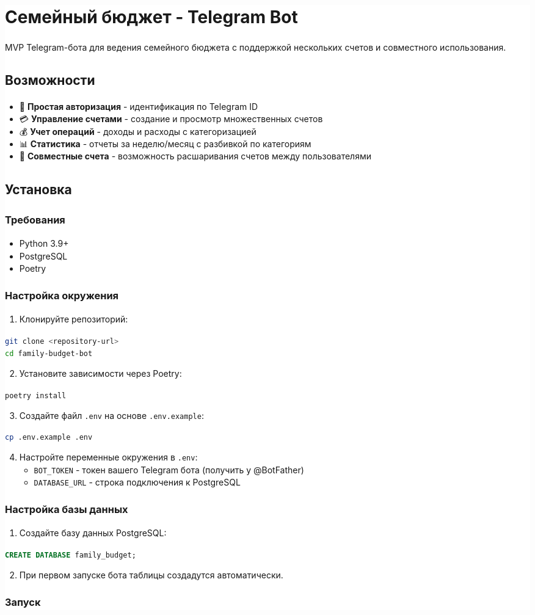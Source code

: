 # Семейный бюджет - Telegram Bot

MVP Telegram-бота для ведения семейного бюджета с поддержкой нескольких счетов и совместного использования.

## Возможности

- 👤 **Простая авторизация** - идентификация по Telegram ID
- 💳 **Управление счетами** - создание и просмотр множественных счетов
- 💰 **Учет операций** - доходы и расходы с категоризацией
- 📊 **Статистика** - отчеты за неделю/месяц с разбивкой по категориям
- 🤝 **Совместные счета** - возможность расшаривания счетов между пользователями

## Установка

### Требования

- Python 3.9+
- PostgreSQL
- Poetry

### Настройка окружения

1. Клонируйте репозиторий:
```bash
git clone <repository-url>
cd family-budget-bot
```

2. Установите зависимости через Poetry:
```bash
poetry install
```

3. Создайте файл `.env` на основе `.env.example`:
```bash
cp .env.example .env
```

4. Настройте переменные окружения в `.env`:
   - `BOT_TOKEN` - токен вашего Telegram бота (получить у @BotFather)
   - `DATABASE_URL` - строка подключения к PostgreSQL

### Настройка базы данных

1. Создайте базу данных PostgreSQL:
```sql
CREATE DATABASE family_budget;
```

2. При первом запуске бота таблицы создадутся автоматически.

### Запуск
